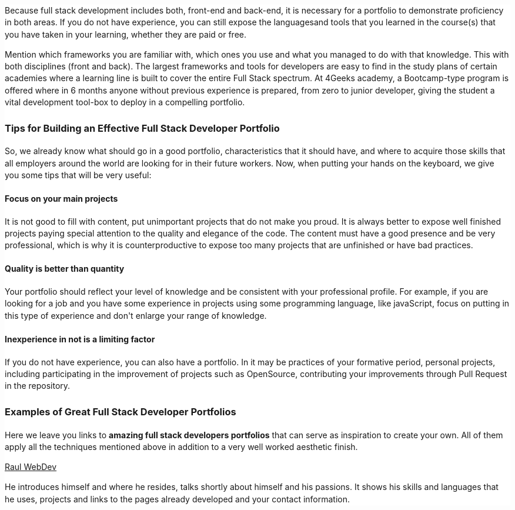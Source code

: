 Because full stack development includes both, front-end and back-end, it is necessary for a portfolio to demonstrate proficiency in both areas. If you do not have experience, you can still expose the languages ​​and tools that you learned in the course(s) that you have taken in your learning, whether they are paid or free.

Mention which frameworks you are familiar with, which ones you use and what you managed to do with that knowledge. This with both disciplines (front and back). The largest frameworks and tools for developers are easy to find in the study plans of certain academies where a learning line is built to cover the entire Full Stack spectrum. At 4Geeks academy, a Bootcamp-type program is offered where in 6 months anyone without previous experience is prepared, from zero to junior developer, giving the student a vital development tool-box to deploy in a compelling portfolio.


### Tips for Building an Effective Full Stack Developer Portfolio

So, we already know what should go in a good portfolio, characteristics that it should have, and where to acquire those skills that all employers around the world are looking for in their future workers. Now, when putting your hands on the keyboard, we give you some tips that will be very useful:


#### Focus on your main projects

It is not good to fill with content, put unimportant projects that do not make you proud. It is always better to expose well finished projects paying special attention to the quality and elegance of the code. The content must have a good presence and be very professional, which is why it is counterproductive to expose too many projects that are unfinished or have bad practices.


#### Quality is better than quantity

Your portfolio should reflect your level of knowledge and be consistent with your professional profile. For example, if you are looking for a job and you have some experience in projects using some programming language, like javaScript, focus on putting in this type of experience and don't enlarge your range of knowledge.


#### Inexperience in not is a limiting factor

If you do not have experience, you can also have a portfolio. In it may be practices of your formative period, personal projects, including participating in the improvement of projects such as OpenSource, contributing your improvements through Pull Request in the repository.


### Examples of Great Full Stack Developer Portfolios

Here we leave you links to **amazing full stack developers portfolios** that can serve as inspiration to create your own. All of them apply all the techniques mentioned above in addition to a very well worked aesthetic finish.

[Raul WebDev](https://raulwebdev.com/)

He introduces himself and where he resides, talks shortly about himself and his passions. It shows his skills and languages ​​that he uses, projects and links to the pages already developed and your contact information.

